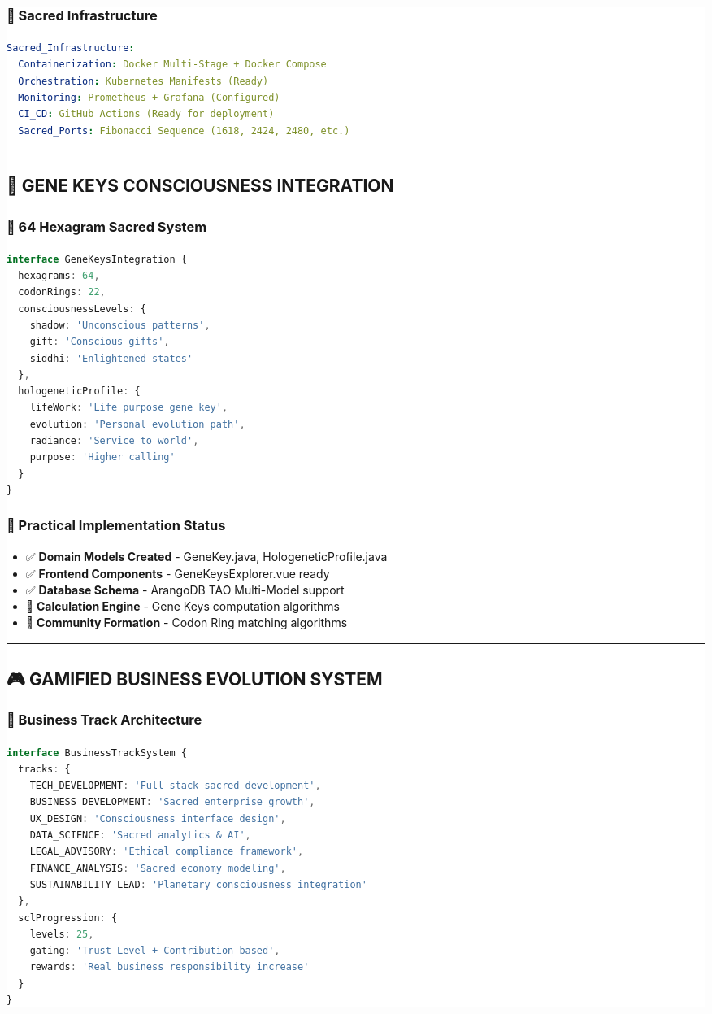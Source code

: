 ### **🐳 Sacred Infrastructure**
```yaml
Sacred_Infrastructure:
  Containerization: Docker Multi-Stage + Docker Compose
  Orchestration: Kubernetes Manifests (Ready)
  Monitoring: Prometheus + Grafana (Configured)
  CI_CD: GitHub Actions (Ready for deployment)
  Sacred_Ports: Fibonacci Sequence (1618, 2424, 2480, etc.)
```

---

## 🧬 **GENE KEYS CONSCIOUSNESS INTEGRATION**

### **🌸 64 Hexagram Sacred System**
```typescript
interface GeneKeysIntegration {
  hexagrams: 64,
  codonRings: 22,
  consciousnessLevels: {
    shadow: 'Unconscious patterns',
    gift: 'Conscious gifts',
    siddhi: 'Enlightened states'
  },
  hologeneticProfile: {
    lifeWork: 'Life purpose gene key',
    evolution: 'Personal evolution path',
    radiance: 'Service to world',
    purpose: 'Higher calling'
  }
}
```

### **🎯 Practical Implementation Status**
- ✅ **Domain Models Created** - GeneKey.java, HologeneticProfile.java
- ✅ **Frontend Components** - GeneKeysExplorer.vue ready
- ✅ **Database Schema** - ArangoDB TAO Multi-Model support
- 🚧 **Calculation Engine** - Gene Keys computation algorithms
- 🚧 **Community Formation** - Codon Ring matching algorithms

---

## 🎮 **GAMIFIED BUSINESS EVOLUTION SYSTEM**

### **🏢 Business Track Architecture**
```typescript
interface BusinessTrackSystem {
  tracks: {
    TECH_DEVELOPMENT: 'Full-stack sacred development',
    BUSINESS_DEVELOPMENT: 'Sacred enterprise growth',
    UX_DESIGN: 'Consciousness interface design',
    DATA_SCIENCE: 'Sacred analytics & AI',
    LEGAL_ADVISORY: 'Ethical compliance framework',
    FINANCE_ANALYSIS: 'Sacred economy modeling',
    SUSTAINABILITY_LEAD: 'Planetary consciousness integration'
  },
  sclProgression: {
    levels: 25,
    gating: 'Trust Level + Contribution based',
    rewards: 'Real business responsibility increase'
  }
}
```